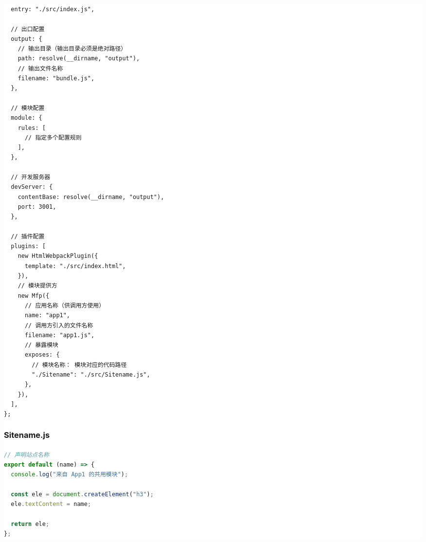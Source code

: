 ```js{6-7,42-54}
  entry: "./src/index.js",

  // 出口配置
  output: {
    // 输出目录（输出目录必须是绝对路径）
    path: resolve(__dirname, "output"),
    // 输出文件名称
    filename: "bundle.js",
  },

  // 模块配置
  module: {
    rules: [
      // 指定多个配置规则
    ],
  },

  // 开发服务器
  devServer: {
    contentBase: resolve(__dirname, "output"),
    port: 3001,
  },

  // 插件配置
  plugins: [
    new HtmlWebpackPlugin({
      template: "./src/index.html",
    }),
    // 模块提供方
    new Mfp({
      // 应用名称（供调用方使用）
      name: "app1",
      // 调用方引入的文件名称
      filename: "app1.js",
      // 暴露模块
      exposes: {
        // 模块名称： 模块对应的代码路径
        "./Sitename": "./src/Sitename.js",
      },
    }),
  ],
};
```

### Sitename.js

```js
// 声明站点名称
export default (name) => {
  console.log("来自 App1 的共用模块");

  const ele = document.createElement("h3");
  ele.textContent = name;

  return ele;
};
```
